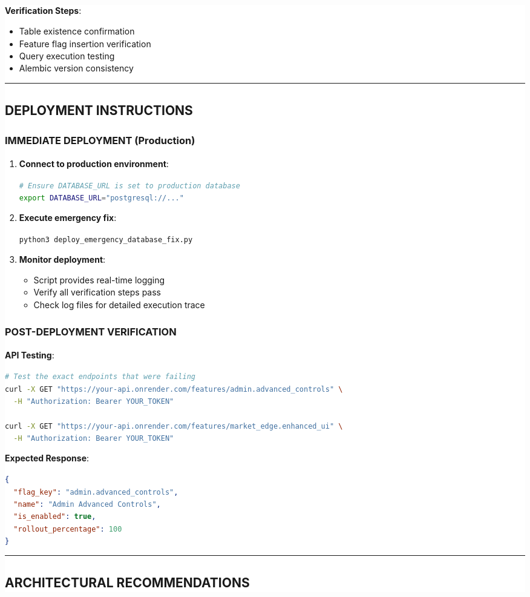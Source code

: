 **Verification Steps**:
- Table existence confirmation
- Feature flag insertion verification
- Query execution testing
- Alembic version consistency

---

## DEPLOYMENT INSTRUCTIONS

### IMMEDIATE DEPLOYMENT (Production)

1. **Connect to production environment**:
   ```bash
   # Ensure DATABASE_URL is set to production database
   export DATABASE_URL="postgresql://..."
   ```

2. **Execute emergency fix**:
   ```bash
   python3 deploy_emergency_database_fix.py
   ```

3. **Monitor deployment**:
   - Script provides real-time logging
   - Verify all verification steps pass
   - Check log files for detailed execution trace

### POST-DEPLOYMENT VERIFICATION

**API Testing**:
```bash
# Test the exact endpoints that were failing
curl -X GET "https://your-api.onrender.com/features/admin.advanced_controls" \
  -H "Authorization: Bearer YOUR_TOKEN"

curl -X GET "https://your-api.onrender.com/features/market_edge.enhanced_ui" \
  -H "Authorization: Bearer YOUR_TOKEN"
```

**Expected Response**:
```json
{
  "flag_key": "admin.advanced_controls",
  "name": "Admin Advanced Controls", 
  "is_enabled": true,
  "rollout_percentage": 100
}
```

---

## ARCHITECTURAL RECOMMENDATIONS
